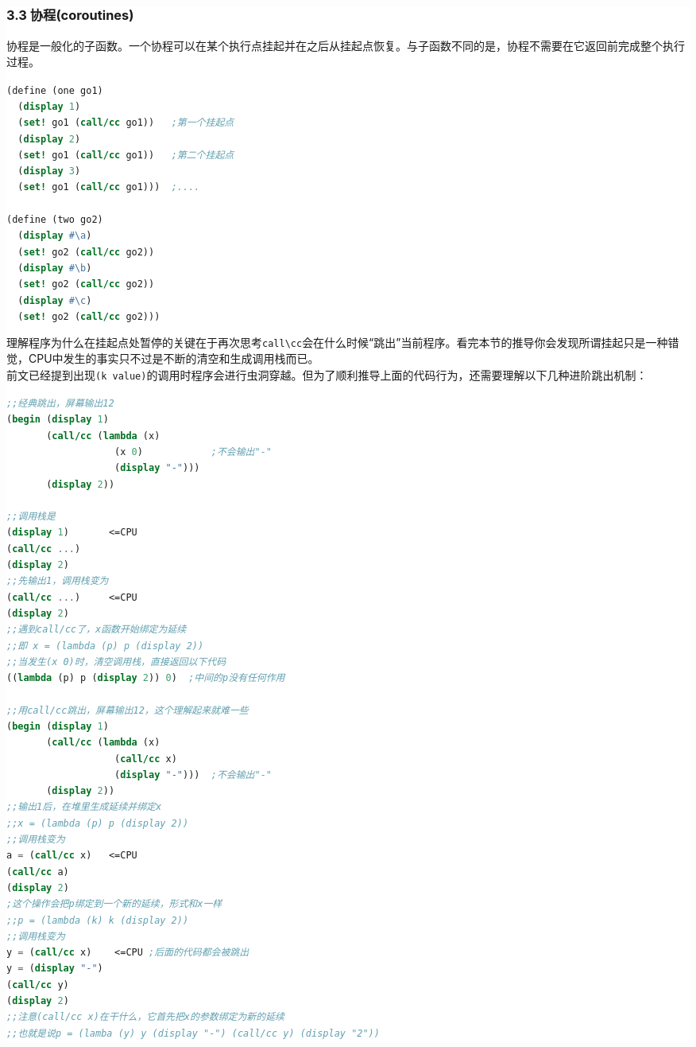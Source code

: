 
### 3.3 协程(coroutines)
协程是一般化的子函数。一个协程可以在某个执行点挂起并在之后从挂起点恢复。与子函数不同的是，协程不需要在它返回前完成整个执行过程。  

```Scheme
(define (one go1)
  (display 1)
  (set! go1 (call/cc go1))   ;第一个挂起点
  (display 2)
  (set! go1 (call/cc go1))   ;第二个挂起点
  (display 3)
  (set! go1 (call/cc go1)))  ;....

(define (two go2)
  (display #\a)
  (set! go2 (call/cc go2))
  (display #\b)
  (set! go2 (call/cc go2))
  (display #\c)
  (set! go2 (call/cc go2)))
```

理解程序为什么在挂起点处暂停的关键在于再次思考`call\cc`会在什么时候“跳出”当前程序。看完本节的推导你会发现所谓挂起只是一种错觉，CPU中发生的事实只不过是不断的清空和生成调用栈而已。  
前文已经提到出现`(k value)`的调用时程序会进行虫洞穿越。但为了顺利推导上面的代码行为，还需要理解以下几种进阶跳出机制：  
```Scheme
;;经典跳出，屏幕输出12
(begin (display 1)
       (call/cc (lambda (x)
	               (x 0)            ;不会输出"-"
				   (display "-")))
       (display 2))
	   
;;调用栈是
(display 1)       <=CPU
(call/cc ...)
(display 2)
;;先输出1，调用栈变为
(call/cc ...)     <=CPU
(display 2)
;;遇到call/cc了，x函数开始绑定为延续
;;即 x = (lambda (p) p (display 2))
;;当发生(x 0)时，清空调用栈，直接返回以下代码
((lambda (p) p (display 2)) 0)  ;中间的p没有任何作用

;;用call/cc跳出，屏幕输出12，这个理解起来就难一些
(begin (display 1)
       (call/cc (lambda (x)
	               (call/cc x)
				   (display "-")))  ;不会输出"-"
	   (display 2))
;;输出1后，在堆里生成延续并绑定x
;;x = (lambda (p) p (display 2))
;;调用栈变为
a = (call/cc x)   <=CPU
(call/cc a)
(display 2)
;这个操作会把p绑定到一个新的延续，形式和x一样
;;p = (lambda (k) k (display 2))
;;调用栈变为
y = (call/cc x)    <=CPU ;后面的代码都会被跳出
y = (display "-")
(call/cc y)
(display 2)
;;注意(call/cc x)在干什么，它首先把x的参数绑定为新的延续
;;也就是说p = (lamba (y) y (display "-") (call/cc y) (display "2"))
```